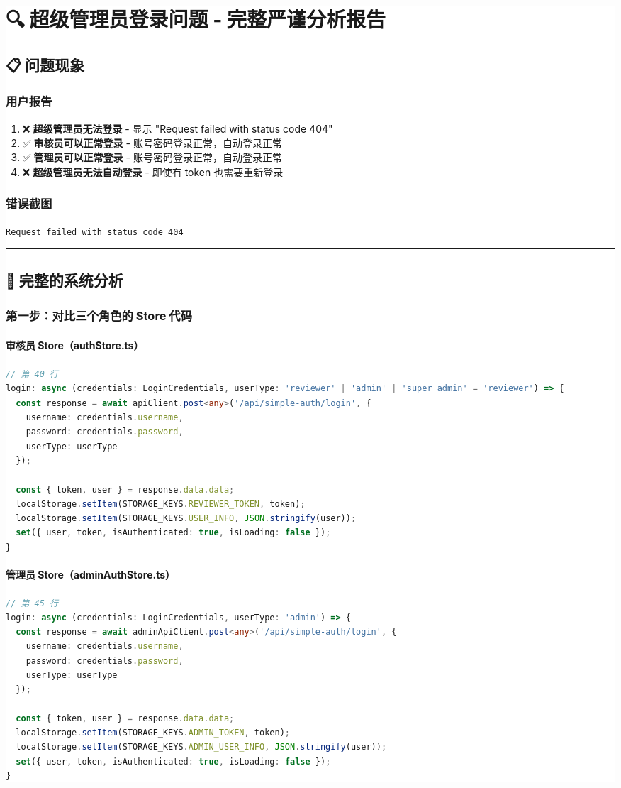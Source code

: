 # 🔍 超级管理员登录问题 - 完整严谨分析报告

## 📋 问题现象

### 用户报告
1. ❌ **超级管理员无法登录** - 显示 "Request failed with status code 404"
2. ✅ **审核员可以正常登录** - 账号密码登录正常，自动登录正常
3. ✅ **管理员可以正常登录** - 账号密码登录正常，自动登录正常
4. ❌ **超级管理员无法自动登录** - 即使有 token 也需要重新登录

### 错误截图
```
Request failed with status code 404
```

---

## 🔬 完整的系统分析

### 第一步：对比三个角色的 Store 代码

#### 审核员 Store（authStore.ts）
```typescript
// 第 40 行
login: async (credentials: LoginCredentials, userType: 'reviewer' | 'admin' | 'super_admin' = 'reviewer') => {
  const response = await apiClient.post<any>('/api/simple-auth/login', {
    username: credentials.username,
    password: credentials.password,
    userType: userType
  });
  
  const { token, user } = response.data.data;
  localStorage.setItem(STORAGE_KEYS.REVIEWER_TOKEN, token);
  localStorage.setItem(STORAGE_KEYS.USER_INFO, JSON.stringify(user));
  set({ user, token, isAuthenticated: true, isLoading: false });
}
```

#### 管理员 Store（adminAuthStore.ts）
```typescript
// 第 45 行
login: async (credentials: LoginCredentials, userType: 'admin') => {
  const response = await adminApiClient.post<any>('/api/simple-auth/login', {
    username: credentials.username,
    password: credentials.password,
    userType: userType
  });
  
  const { token, user } = response.data.data;
  localStorage.setItem(STORAGE_KEYS.ADMIN_TOKEN, token);
  localStorage.setItem(STORAGE_KEYS.ADMIN_USER_INFO, JSON.stringify(user));
  set({ user, token, isAuthenticated: true, isLoading: false });
}
```
